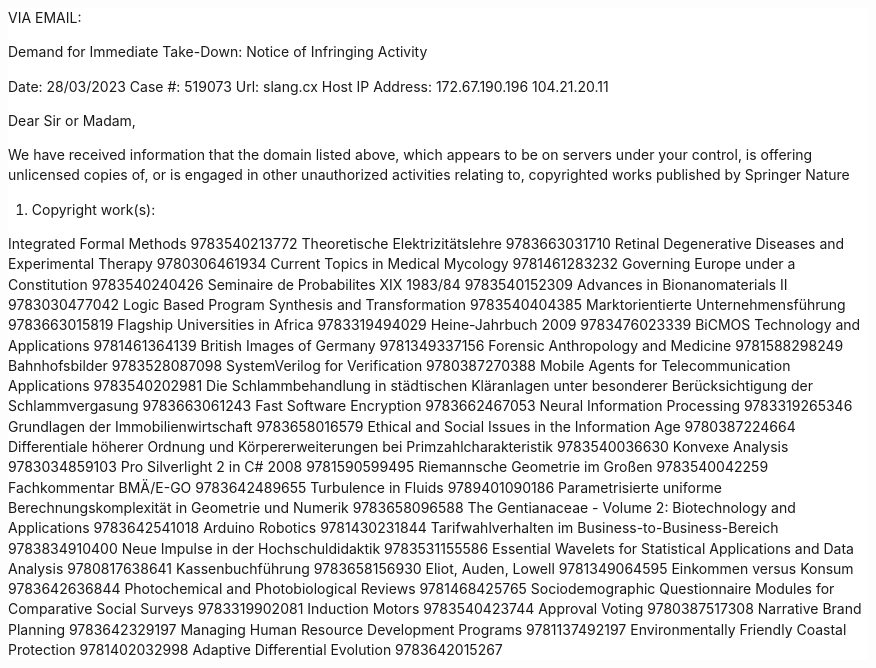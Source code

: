 VIA EMAIL:

Demand for Immediate Take-Down: Notice of Infringing Activity


Date: 	28/03/2023
Case #: 	519073
Url: 	slang.cx
Host IP Address: 	172.67.190.196 104.21.20.11




Dear Sir or Madam,

We have received information that the domain listed above, which appears to be on servers under your control, is offering unlicensed copies of, or is engaged in other unauthorized activities relating to, copyrighted works published by Springer Nature

1. Copyright work(s):



Integrated Formal Methods 	9783540213772
Theoretische Elektrizitätslehre 	9783663031710
Retinal Degenerative Diseases and Experimental Therapy 	9780306461934
Current Topics in Medical Mycology 	9781461283232
Governing Europe under a Constitution 	9783540240426
Seminaire de Probabilites XIX 1983/84 	9783540152309
Advances in Bionanomaterials II 	9783030477042
Logic Based Program Synthesis and Transformation 	9783540404385
Marktorientierte Unternehmensführung 	9783663015819
Flagship Universities in Africa 	9783319494029
Heine-Jahrbuch 2009 	9783476023339
BiCMOS Technology and Applications 	9781461364139
British Images of Germany 	9781349337156
Forensic Anthropology and Medicine 	9781588298249
Bahnhofsbilder 	9783528087098
SystemVerilog for Verification 	9780387270388
Mobile Agents for Telecommunication Applications 	9783540202981
Die Schlammbehandlung in städtischen Kläranlagen unter besonderer Berücksichtigung der Schlammvergasung 	9783663061243
Fast Software Encryption 	9783662467053
Neural Information Processing 	9783319265346
Grundlagen der Immobilienwirtschaft 	9783658016579
Ethical and Social Issues in the Information Age 	9780387224664
Differentiale höherer Ordnung und Körpererweiterungen bei Primzahlcharakteristik 	9783540036630
Konvexe Analysis 	9783034859103
Pro Silverlight 2 in C# 2008 	9781590599495
Riemannsche Geometrie im Großen 	9783540042259
Fachkommentar BMÄ/E-GO 	9783642489655
Turbulence in Fluids 	9789401090186
Parametrisierte uniforme Berechnungskomplexität in Geometrie und Numerik 	9783658096588
The Gentianaceae - Volume 2: Biotechnology and Applications 	9783642541018
Arduino Robotics 	9781430231844
Tarifwahlverhalten im Business-to-Business-Bereich 	9783834910400
Neue Impulse in der Hochschuldidaktik 	9783531155586
Essential Wavelets for Statistical Applications and Data Analysis 	9780817638641
Kassenbuchführung 	9783658156930
Eliot, Auden, Lowell 	9781349064595
Einkommen versus Konsum 	9783642636844
Photochemical and Photobiological Reviews 	9781468425765
Sociodemographic Questionnaire Modules for Comparative Social Surveys 	9783319902081
Induction Motors 	9783540423744
Approval Voting 	9780387517308
Narrative Brand Planning 	9783642329197
Managing Human Resource Development Programs 	9781137492197
Environmentally Friendly Coastal Protection 	9781402032998
Adaptive Differential Evolution 	9783642015267